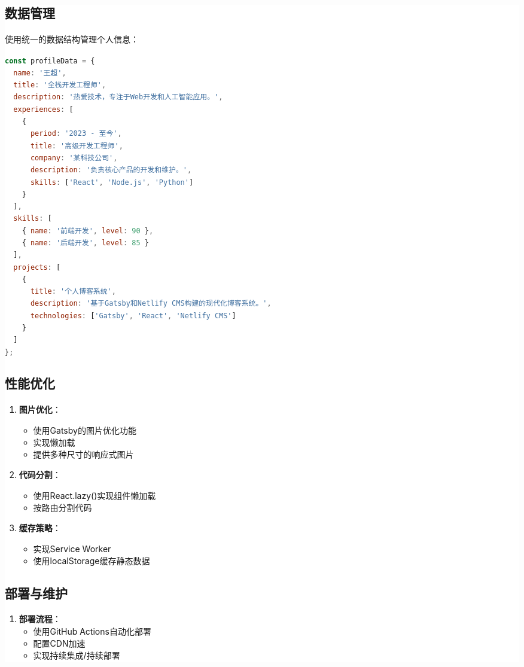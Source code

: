 
## 数据管理

使用统一的数据结构管理个人信息：

```javascript
const profileData = {
  name: '王超',
  title: '全栈开发工程师',
  description: '热爱技术，专注于Web开发和人工智能应用。',
  experiences: [
    {
      period: '2023 - 至今',
      title: '高级开发工程师',
      company: '某科技公司',
      description: '负责核心产品的开发和维护。',
      skills: ['React', 'Node.js', 'Python']
    }
  ],
  skills: [
    { name: '前端开发', level: 90 },
    { name: '后端开发', level: 85 }
  ],
  projects: [
    {
      title: '个人博客系统',
      description: '基于Gatsby和Netlify CMS构建的现代化博客系统。',
      technologies: ['Gatsby', 'React', 'Netlify CMS']
    }
  ]
};
```

## 性能优化

1. **图片优化**：
   - 使用Gatsby的图片优化功能
   - 实现懒加载
   - 提供多种尺寸的响应式图片

2. **代码分割**：
   - 使用React.lazy()实现组件懒加载
   - 按路由分割代码

3. **缓存策略**：
   - 实现Service Worker
   - 使用localStorage缓存静态数据

## 部署与维护

1. **部署流程**：
   - 使用GitHub Actions自动化部署
   - 配置CDN加速
   - 实现持续集成/持续部署
